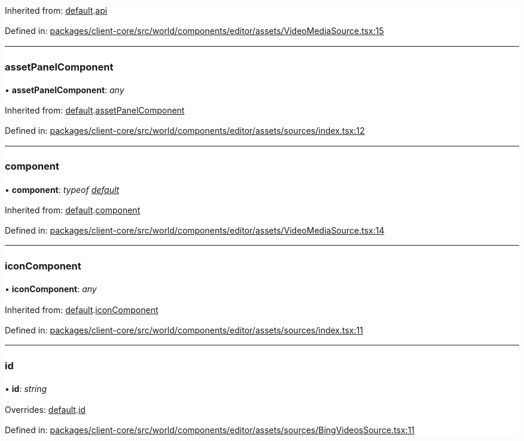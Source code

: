 Inherited from: [default](src_world_components_editor_assets_videomediasource.default.md).[api](src_world_components_editor_assets_videomediasource.default.md#api)

Defined in: [packages/client-core/src/world/components/editor/assets/VideoMediaSource.tsx:15](https://github.com/xr3ngine/xr3ngine/blob/a16a45d7e/packages/client-core/src/world/components/editor/assets/VideoMediaSource.tsx#L15)

___

### assetPanelComponent

• **assetPanelComponent**: *any*

Inherited from: [default](src_world_components_editor_assets_videomediasource.default.md).[assetPanelComponent](src_world_components_editor_assets_videomediasource.default.md#assetpanelcomponent)

Defined in: [packages/client-core/src/world/components/editor/assets/sources/index.tsx:12](https://github.com/xr3ngine/xr3ngine/blob/a16a45d7e/packages/client-core/src/world/components/editor/assets/sources/index.tsx#L12)

___

### component

• **component**: *typeof* [*default*](../modules/src_world_components_editor_assets_videosourcepanel.md#default)

Inherited from: [default](src_world_components_editor_assets_videomediasource.default.md).[component](src_world_components_editor_assets_videomediasource.default.md#component)

Defined in: [packages/client-core/src/world/components/editor/assets/VideoMediaSource.tsx:14](https://github.com/xr3ngine/xr3ngine/blob/a16a45d7e/packages/client-core/src/world/components/editor/assets/VideoMediaSource.tsx#L14)

___

### iconComponent

• **iconComponent**: *any*

Inherited from: [default](src_world_components_editor_assets_videomediasource.default.md).[iconComponent](src_world_components_editor_assets_videomediasource.default.md#iconcomponent)

Defined in: [packages/client-core/src/world/components/editor/assets/sources/index.tsx:11](https://github.com/xr3ngine/xr3ngine/blob/a16a45d7e/packages/client-core/src/world/components/editor/assets/sources/index.tsx#L11)

___

### id

• **id**: *string*

Overrides: [default](src_world_components_editor_assets_videomediasource.default.md).[id](src_world_components_editor_assets_videomediasource.default.md#id)

Defined in: [packages/client-core/src/world/components/editor/assets/sources/BingVideosSource.tsx:11](https://github.com/xr3ngine/xr3ngine/blob/a16a45d7e/packages/client-core/src/world/components/editor/assets/sources/BingVideosSource.tsx#L11)

